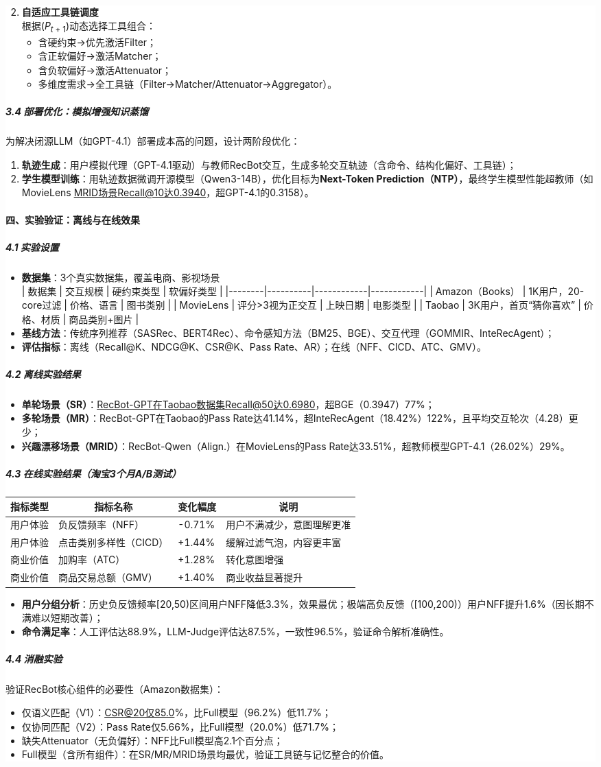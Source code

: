 2. **自适应工具链调度**  
   根据$`(P_{t+1})`$动态选择工具组合：
   - 含硬约束→优先激活Filter；
   - 含正软偏好→激活Matcher；
   - 含负软偏好→激活Attenuator；
   - 多维度需求→全工具链（Filter→Matcher/Attenuator→Aggregator）。

##### 3.4 部署优化：模拟增强知识蒸馏
为解决闭源LLM（如GPT-4.1）部署成本高的问题，设计两阶段优化：
1. **轨迹生成**：用户模拟代理（GPT-4.1驱动）与教师RecBot交互，生成多轮交互轨迹（含命令、结构化偏好、工具链）；
2. **学生模型训练**：用轨迹数据微调开源模型（Qwen3-14B），优化目标为**Next-Token Prediction（NTP）**，最终学生模型性能超教师（如MovieLens MRID场景Recall@10达0.3940，超GPT-4.1的0.3158）。


#### 四、实验验证：离线与在线效果
##### 4.1 实验设置
- **数据集**：3个真实数据集，覆盖电商、影视场景  
  | 数据集 | 交互规模 | 硬约束类型 | 软偏好类型 |
  |--------|----------|------------|------------|
  | Amazon（Books） | 1K用户，20-core过滤 | 价格、语言 | 图书类别 |
  | MovieLens | 评分>3视为正交互 | 上映日期 | 电影类型 |
  | Taobao | 3K用户，首页“猜你喜欢” | 价格、材质 | 商品类别+图片 |
- **基线方法**：传统序列推荐（SASRec、BERT4Rec）、命令感知方法（BM25、BGE）、交互代理（GOMMIR、InteRecAgent）；
- **评估指标**：离线（Recall@K、NDCG@K、CSR@K、Pass Rate、AR）；在线（NFF、CICD、ATC、GMV）。

##### 4.2 离线实验结果
- **单轮场景（SR）**：RecBot-GPT在Taobao数据集Recall@50达0.6980，超BGE（0.3947）77%；
- **多轮场景（MR）**：RecBot-GPT在Taobao的Pass Rate达41.14%，超InteRecAgent（18.42%）122%，且平均交互轮次（4.28）更少；
- **兴趣漂移场景（MRID）**：RecBot-Qwen（Align.）在MovieLens的Pass Rate达33.51%，超教师模型GPT-4.1（26.02%）29%。

##### 4.3 在线实验结果（淘宝3个月A/B测试）
| 指标类型 | 指标名称 | 变化幅度 | 说明 |
|----------|----------|----------|------|
| 用户体验 | 负反馈频率（NFF） | -0.71% | 用户不满减少，意图理解更准 |
| 用户体验 | 点击类别多样性（CICD） | +1.44% | 缓解过滤气泡，内容更丰富 |
| 商业价值 | 加购率（ATC） | +1.28% | 转化意图增强 |
| 商业价值 | 商品交易总额（GMV） | +1.40% | 商业收益显著提升 |

- **用户分组分析**：历史负反馈频率[20,50)区间用户NFF降低3.3%，效果最优；极端高负反馈（[100,200)）用户NFF提升1.6%（因长期不满难以短期改善）；
- **命令满足率**：人工评估达88.9%，LLM-Judge评估达87.5%，一致性96.5%，验证命令解析准确性。

##### 4.4 消融实验
验证RecBot核心组件的必要性（Amazon数据集）：
- 仅语义匹配（V1）：CSR@20仅85.0%，比Full模型（96.2%）低11.7%；
- 仅协同匹配（V2）：Pass Rate仅5.66%，比Full模型（20.0%）低71.7%；
- 缺失Attenuator（无负偏好）：NFF比Full模型高2.1个百分点；
- Full模型（含所有组件）：在SR/MR/MRID场景均最优，验证工具链与记忆整合的价值。

